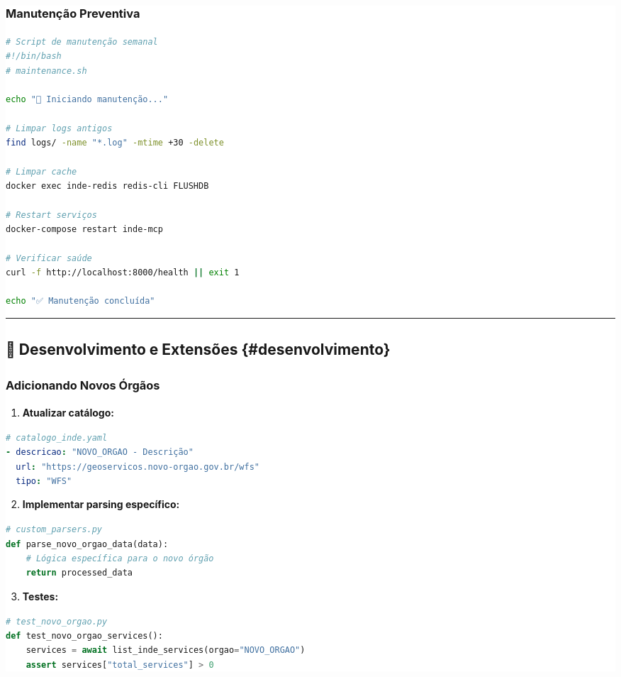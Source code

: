 ### **Manutenção Preventiva**

```bash
# Script de manutenção semanal
#!/bin/bash
# maintenance.sh

echo "🧹 Iniciando manutenção..."

# Limpar logs antigos
find logs/ -name "*.log" -mtime +30 -delete

# Limpar cache
docker exec inde-redis redis-cli FLUSHDB

# Restart serviços
docker-compose restart inde-mcp

# Verificar saúde
curl -f http://localhost:8000/health || exit 1

echo "✅ Manutenção concluída"
```

---

## 🔧 **Desenvolvimento e Extensões** {#desenvolvimento}

### **Adicionando Novos Órgãos**

1. **Atualizar catálogo:**
```yaml
# catalogo_inde.yaml
- descricao: "NOVO_ORGAO - Descrição"
  url: "https://geoservicos.novo-orgao.gov.br/wfs"
  tipo: "WFS"
```

2. **Implementar parsing específico:**
```python
# custom_parsers.py
def parse_novo_orgao_data(data):
    # Lógica específica para o novo órgão
    return processed_data
```

3. **Testes:**
```python
# test_novo_orgao.py
def test_novo_orgao_services():
    services = await list_inde_services(orgao="NOVO_ORGAO")
    assert services["total_services"] > 0
```
